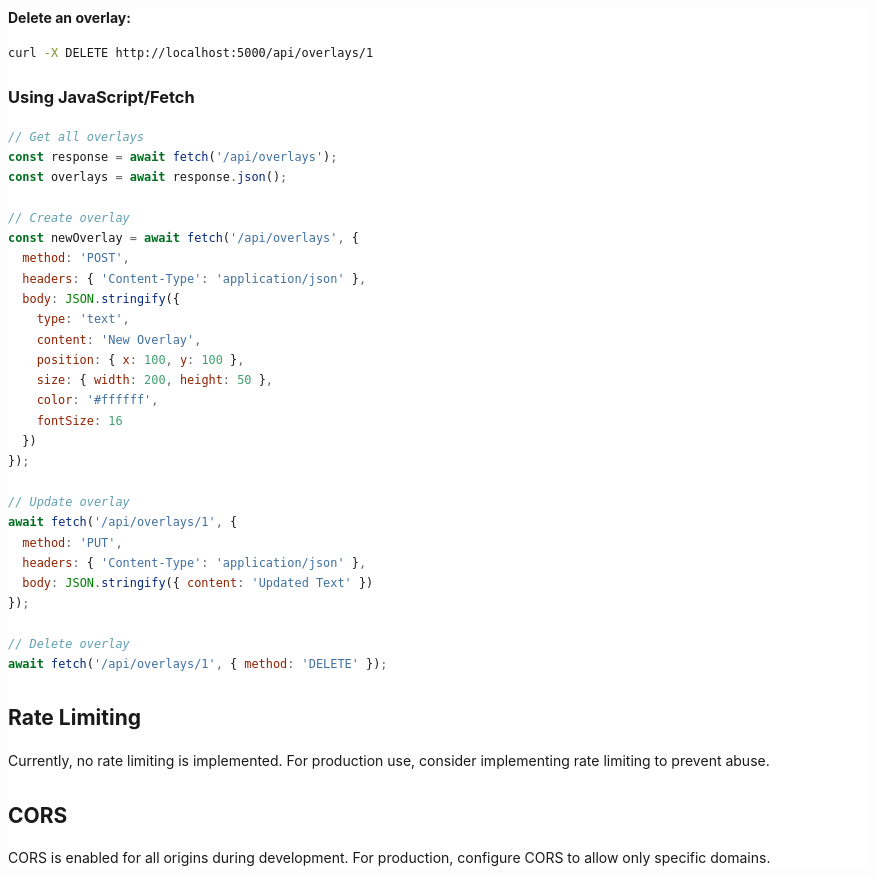 **Delete an overlay:**
```bash
curl -X DELETE http://localhost:5000/api/overlays/1
```

### Using JavaScript/Fetch

```javascript
// Get all overlays
const response = await fetch('/api/overlays');
const overlays = await response.json();

// Create overlay
const newOverlay = await fetch('/api/overlays', {
  method: 'POST',
  headers: { 'Content-Type': 'application/json' },
  body: JSON.stringify({
    type: 'text',
    content: 'New Overlay',
    position: { x: 100, y: 100 },
    size: { width: 200, height: 50 },
    color: '#ffffff',
    fontSize: 16
  })
});

// Update overlay
await fetch('/api/overlays/1', {
  method: 'PUT',
  headers: { 'Content-Type': 'application/json' },
  body: JSON.stringify({ content: 'Updated Text' })
});

// Delete overlay
await fetch('/api/overlays/1', { method: 'DELETE' });
```

## Rate Limiting

Currently, no rate limiting is implemented. For production use, consider implementing rate limiting to prevent abuse.

## CORS

CORS is enabled for all origins during development. For production, configure CORS to allow only specific domains. 